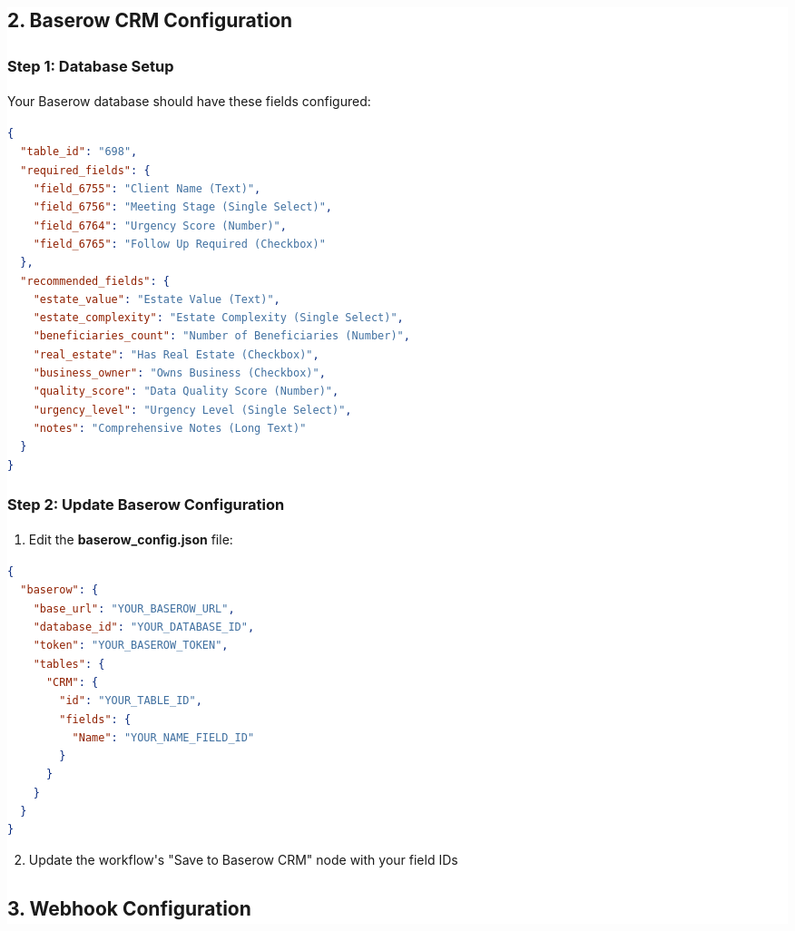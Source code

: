 ## 2. Baserow CRM Configuration

### Step 1: Database Setup

Your Baserow database should have these fields configured:

```json
{
  "table_id": "698",
  "required_fields": {
    "field_6755": "Client Name (Text)",
    "field_6756": "Meeting Stage (Single Select)",
    "field_6764": "Urgency Score (Number)",
    "field_6765": "Follow Up Required (Checkbox)"
  },
  "recommended_fields": {
    "estate_value": "Estate Value (Text)",
    "estate_complexity": "Estate Complexity (Single Select)",
    "beneficiaries_count": "Number of Beneficiaries (Number)",
    "real_estate": "Has Real Estate (Checkbox)",
    "business_owner": "Owns Business (Checkbox)",
    "quality_score": "Data Quality Score (Number)",
    "urgency_level": "Urgency Level (Single Select)",
    "notes": "Comprehensive Notes (Long Text)"
  }
}
```

### Step 2: Update Baserow Configuration

1. Edit the **baserow_config.json** file:
```json
{
  "baserow": {
    "base_url": "YOUR_BASEROW_URL",
    "database_id": "YOUR_DATABASE_ID",
    "token": "YOUR_BASEROW_TOKEN",
    "tables": {
      "CRM": {
        "id": "YOUR_TABLE_ID",
        "fields": {
          "Name": "YOUR_NAME_FIELD_ID"
        }
      }
    }
  }
}
```

2. Update the workflow's "Save to Baserow CRM" node with your field IDs

## 3. Webhook Configuration
